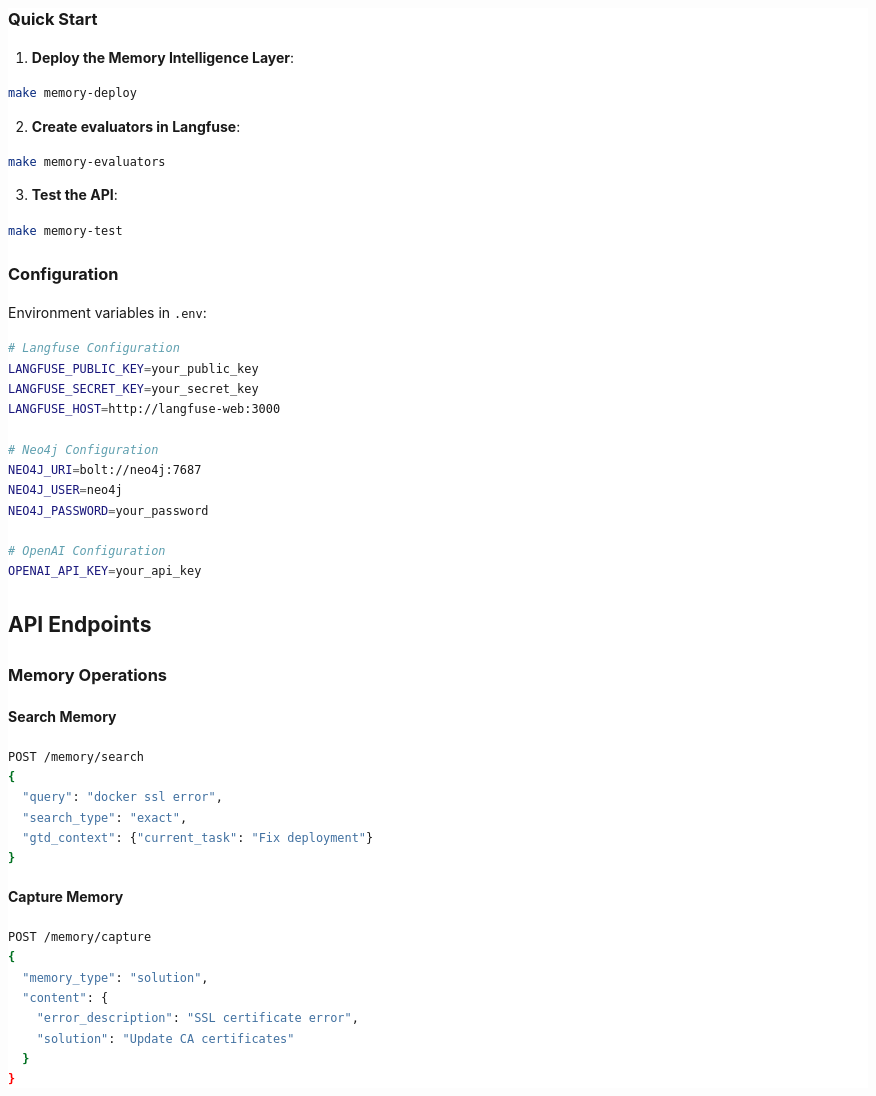 ### Quick Start

1. **Deploy the Memory Intelligence Layer**:
```bash
make memory-deploy
```

2. **Create evaluators in Langfuse**:
```bash
make memory-evaluators
```

3. **Test the API**:
```bash
make memory-test
```

### Configuration

Environment variables in `.env`:
```bash
# Langfuse Configuration
LANGFUSE_PUBLIC_KEY=your_public_key
LANGFUSE_SECRET_KEY=your_secret_key
LANGFUSE_HOST=http://langfuse-web:3000

# Neo4j Configuration
NEO4J_URI=bolt://neo4j:7687
NEO4J_USER=neo4j
NEO4J_PASSWORD=your_password

# OpenAI Configuration
OPENAI_API_KEY=your_api_key
```

## API Endpoints

### Memory Operations

#### Search Memory
```bash
POST /memory/search
{
  "query": "docker ssl error",
  "search_type": "exact",
  "gtd_context": {"current_task": "Fix deployment"}
}
```

#### Capture Memory
```bash
POST /memory/capture
{
  "memory_type": "solution",
  "content": {
    "error_description": "SSL certificate error",
    "solution": "Update CA certificates"
  }
}
```
